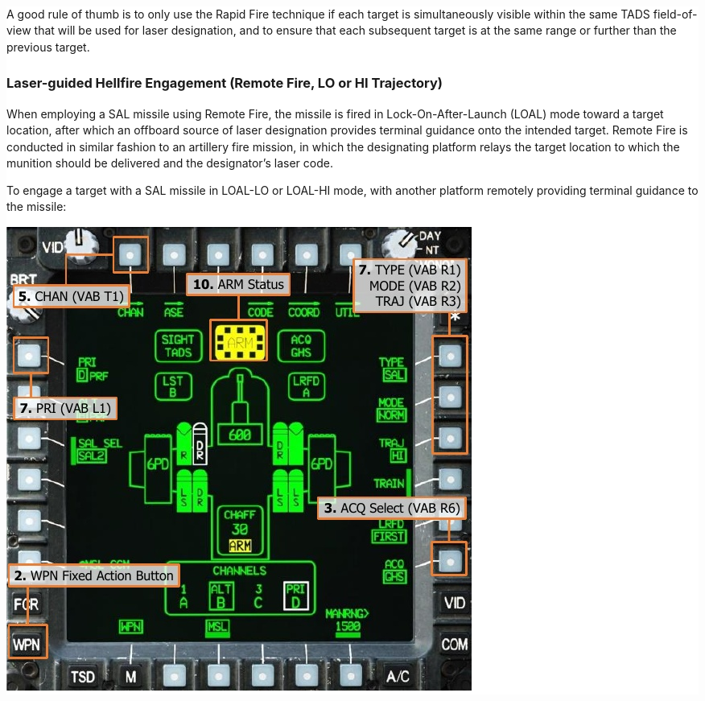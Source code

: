 A good rule of thumb is to only use the Rapid Fire technique if each target is simultaneously visible within the
same TADS field-of-view that will be used for laser designation, and to ensure that each subsequent target is at
the same range or further than the previous target.

### Laser-guided Hellfire Engagement (Remote Fire, LO or HI Trajectory)

When employing a SAL missile using Remote Fire, the missile is fired in Lock-On-After-Launch (LOAL) mode
toward a target location, after which an offboard source of laser designation provides terminal guidance onto the
intended target. Remote Fire is conducted in similar fashion to an artillery fire mission, in which the designating
platform relays the target location to which the munition should be delivered and the designator’s laser code.

To engage a target with a SAL missile in LOAL-LO or LOAL-HI mode, with another platform remotely providing
terminal guidance to the missile:

![](img/img-496-1-screen.jpg)

